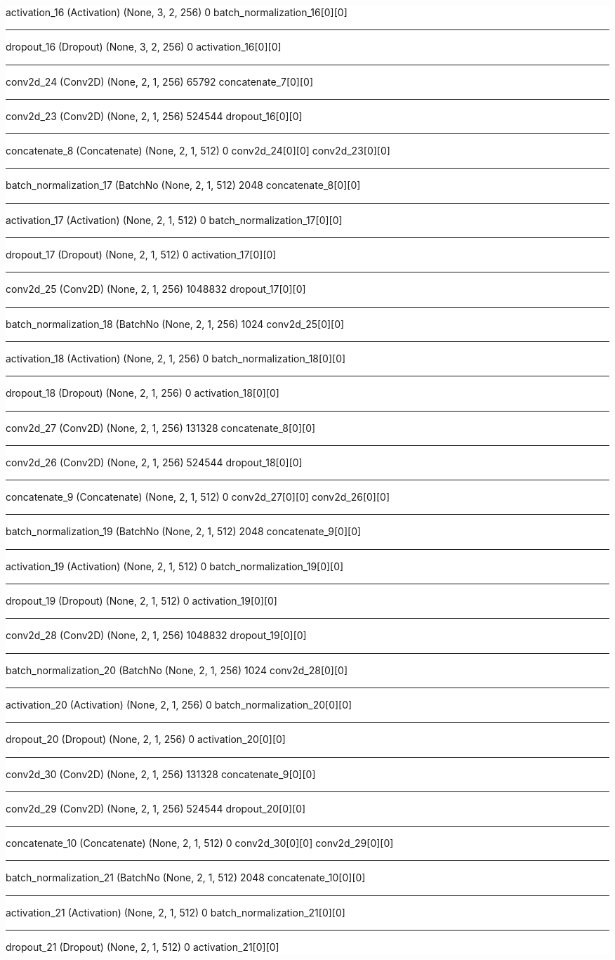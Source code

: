 activation_16 (Activation)      (None, 3, 2, 256)    0           batch_normalization_16[0][0]
__________________________________________________________________________________________________
dropout_16 (Dropout)            (None, 3, 2, 256)    0           activation_16[0][0]
__________________________________________________________________________________________________
conv2d_24 (Conv2D)              (None, 2, 1, 256)    65792       concatenate_7[0][0]
__________________________________________________________________________________________________
conv2d_23 (Conv2D)              (None, 2, 1, 256)    524544      dropout_16[0][0]
__________________________________________________________________________________________________
concatenate_8 (Concatenate)     (None, 2, 1, 512)    0           conv2d_24[0][0]
                                                                 conv2d_23[0][0]
__________________________________________________________________________________________________
batch_normalization_17 (BatchNo (None, 2, 1, 512)    2048        concatenate_8[0][0]
__________________________________________________________________________________________________
activation_17 (Activation)      (None, 2, 1, 512)    0           batch_normalization_17[0][0]
__________________________________________________________________________________________________
dropout_17 (Dropout)            (None, 2, 1, 512)    0           activation_17[0][0]
__________________________________________________________________________________________________
conv2d_25 (Conv2D)              (None, 2, 1, 256)    1048832     dropout_17[0][0]
__________________________________________________________________________________________________
batch_normalization_18 (BatchNo (None, 2, 1, 256)    1024        conv2d_25[0][0]
__________________________________________________________________________________________________
activation_18 (Activation)      (None, 2, 1, 256)    0           batch_normalization_18[0][0]
__________________________________________________________________________________________________
dropout_18 (Dropout)            (None, 2, 1, 256)    0           activation_18[0][0]
__________________________________________________________________________________________________
conv2d_27 (Conv2D)              (None, 2, 1, 256)    131328      concatenate_8[0][0]
__________________________________________________________________________________________________
conv2d_26 (Conv2D)              (None, 2, 1, 256)    524544      dropout_18[0][0]
__________________________________________________________________________________________________
concatenate_9 (Concatenate)     (None, 2, 1, 512)    0           conv2d_27[0][0]
                                                                 conv2d_26[0][0]
__________________________________________________________________________________________________
batch_normalization_19 (BatchNo (None, 2, 1, 512)    2048        concatenate_9[0][0]
__________________________________________________________________________________________________
activation_19 (Activation)      (None, 2, 1, 512)    0           batch_normalization_19[0][0]
__________________________________________________________________________________________________
dropout_19 (Dropout)            (None, 2, 1, 512)    0           activation_19[0][0]
__________________________________________________________________________________________________
conv2d_28 (Conv2D)              (None, 2, 1, 256)    1048832     dropout_19[0][0]
__________________________________________________________________________________________________
batch_normalization_20 (BatchNo (None, 2, 1, 256)    1024        conv2d_28[0][0]
__________________________________________________________________________________________________
activation_20 (Activation)      (None, 2, 1, 256)    0           batch_normalization_20[0][0]
__________________________________________________________________________________________________
dropout_20 (Dropout)            (None, 2, 1, 256)    0           activation_20[0][0]
__________________________________________________________________________________________________
conv2d_30 (Conv2D)              (None, 2, 1, 256)    131328      concatenate_9[0][0]
__________________________________________________________________________________________________
conv2d_29 (Conv2D)              (None, 2, 1, 256)    524544      dropout_20[0][0]
__________________________________________________________________________________________________
concatenate_10 (Concatenate)    (None, 2, 1, 512)    0           conv2d_30[0][0]
                                                                 conv2d_29[0][0]
__________________________________________________________________________________________________
batch_normalization_21 (BatchNo (None, 2, 1, 512)    2048        concatenate_10[0][0]
__________________________________________________________________________________________________
activation_21 (Activation)      (None, 2, 1, 512)    0           batch_normalization_21[0][0]
__________________________________________________________________________________________________
dropout_21 (Dropout)            (None, 2, 1, 512)    0           activation_21[0][0]